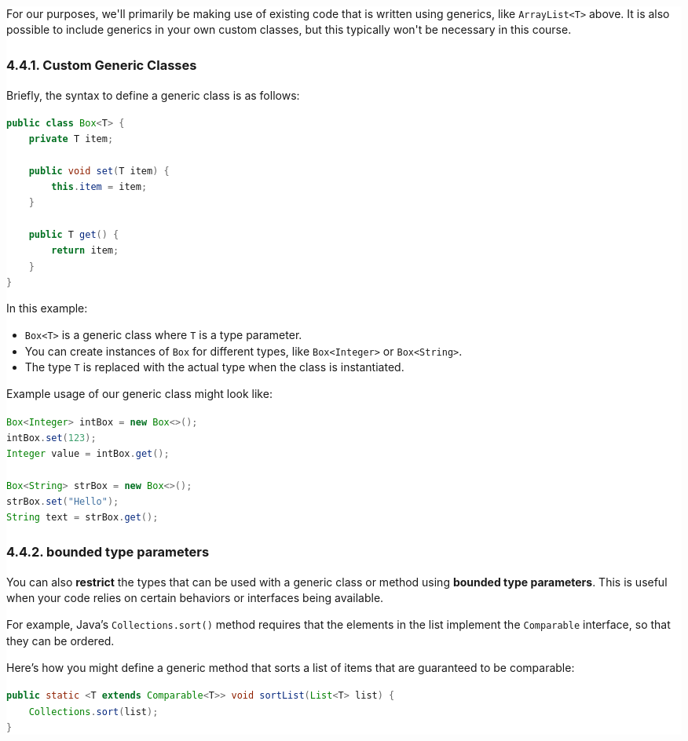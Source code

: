 For our purposes, we'll primarily be making use of existing code that is written
using generics, like `ArrayList<T>` above. It is also possible to include generics
in your own custom classes, but this typically won't be necessary in this course.

### 4.4.1. Custom Generic Classes

Briefly, the syntax to define a generic class is as follows:

```java
public class Box<T> {
    private T item;

    public void set(T item) {
        this.item = item;
    }

    public T get() {
        return item;
    }
}
```

In this example:

- `Box<T>` is a generic class where `T` is a type parameter.
- You can create instances of `Box` for different types,
  like `Box<Integer>` or `Box<String>`.
- The type `T` is replaced with the actual type when the class is instantiated.

Example usage of our generic class might look like:

```java
Box<Integer> intBox = new Box<>();
intBox.set(123);
Integer value = intBox.get();

Box<String> strBox = new Box<>();
strBox.set("Hello");
String text = strBox.get();
```

### 4.4.2. bounded type parameters

You can also **restrict** the types that can be used with a generic class
or method using **bounded type parameters**. This is useful when your code
relies on certain behaviors or interfaces being available.

For example, Java’s `Collections.sort()` method requires that the elements
in the list implement the `Comparable` interface, so that they can be ordered.

Here’s how you might define a generic method that sorts a list of items that
are guaranteed to be comparable:

```java
public static <T extends Comparable<T>> void sortList(List<T> list) {
    Collections.sort(list);
}
```
